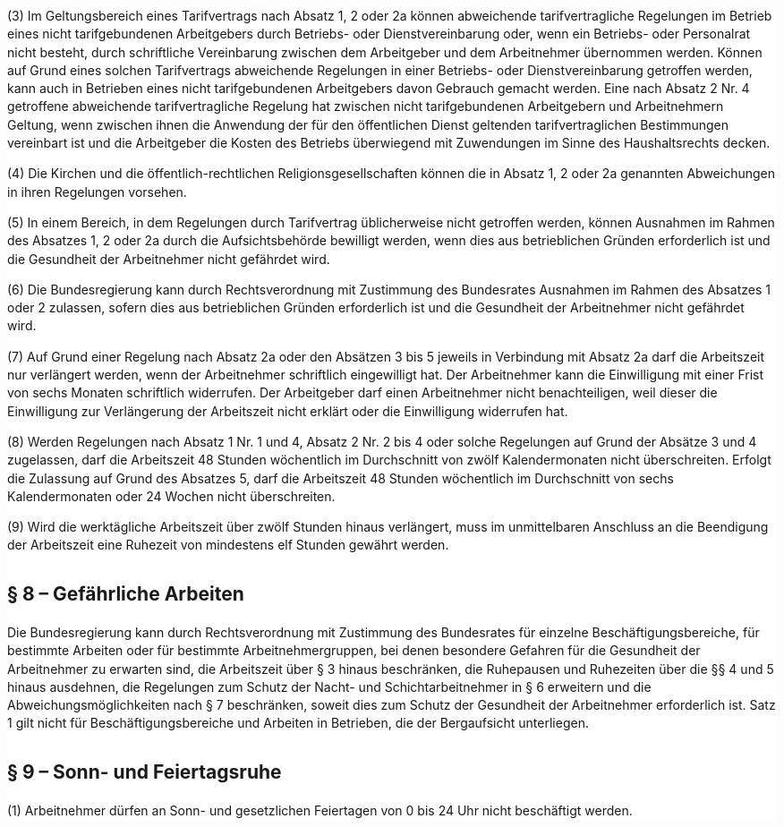 (3) Im Geltungsbereich eines Tarifvertrags nach Absatz 1, 2 oder 2a können abweichende tarifvertragliche Regelungen im Betrieb eines nicht tarifgebundenen Arbeitgebers durch Betriebs- oder Dienstvereinbarung oder, wenn ein Betriebs- oder Personalrat nicht besteht, durch schriftliche Vereinbarung zwischen dem Arbeitgeber und dem Arbeitnehmer übernommen werden. Können auf Grund eines solchen Tarifvertrags abweichende Regelungen in einer Betriebs- oder Dienstvereinbarung getroffen werden, kann auch in Betrieben eines nicht tarifgebundenen Arbeitgebers davon Gebrauch gemacht werden. Eine nach Absatz 2 Nr. 4 getroffene abweichende tarifvertragliche Regelung hat zwischen nicht tarifgebundenen Arbeitgebern und Arbeitnehmern Geltung, wenn zwischen ihnen die Anwendung der für den öffentlichen Dienst geltenden tarifvertraglichen Bestimmungen vereinbart ist und die Arbeitgeber die Kosten des Betriebs überwiegend mit Zuwendungen im Sinne des Haushaltsrechts decken.

(4) Die Kirchen und die öffentlich-rechtlichen Religionsgesellschaften können die in Absatz 1, 2 oder 2a genannten Abweichungen in ihren Regelungen vorsehen.

(5) In einem Bereich, in dem Regelungen durch Tarifvertrag üblicherweise nicht getroffen werden, können Ausnahmen im Rahmen des Absatzes 1, 2 oder 2a durch die Aufsichtsbehörde bewilligt werden, wenn dies aus betrieblichen Gründen erforderlich ist und die Gesundheit der Arbeitnehmer nicht gefährdet wird.

(6) Die Bundesregierung kann durch Rechtsverordnung mit Zustimmung des Bundesrates Ausnahmen im Rahmen des Absatzes 1 oder 2 zulassen, sofern dies aus betrieblichen Gründen erforderlich ist und die Gesundheit der Arbeitnehmer nicht gefährdet wird.

(7) Auf Grund einer Regelung nach Absatz 2a oder den Absätzen 3 bis 5 jeweils in Verbindung mit Absatz 2a darf die Arbeitszeit nur verlängert werden, wenn der Arbeitnehmer schriftlich eingewilligt hat. Der Arbeitnehmer kann die Einwilligung mit einer Frist von sechs Monaten schriftlich widerrufen. Der Arbeitgeber darf einen Arbeitnehmer nicht benachteiligen, weil dieser die Einwilligung zur Verlängerung der Arbeitszeit nicht erklärt oder die Einwilligung widerrufen hat.

(8) Werden Regelungen nach Absatz 1 Nr. 1 und 4, Absatz 2 Nr. 2 bis 4 oder solche Regelungen auf Grund der Absätze 3 und 4 zugelassen, darf die Arbeitszeit 48 Stunden wöchentlich im Durchschnitt von zwölf Kalendermonaten nicht überschreiten. Erfolgt die Zulassung auf Grund des Absatzes 5, darf die Arbeitszeit 48 Stunden wöchentlich im Durchschnitt von sechs Kalendermonaten oder 24 Wochen nicht überschreiten.

(9) Wird die werktägliche Arbeitszeit über zwölf Stunden hinaus verlängert, muss im unmittelbaren Anschluss an die Beendigung der Arbeitszeit eine Ruhezeit von mindestens elf Stunden gewährt werden.


## § 8 – Gefährliche Arbeiten

Die Bundesregierung kann durch Rechtsverordnung mit Zustimmung des Bundesrates für einzelne Beschäftigungsbereiche, für bestimmte Arbeiten oder für bestimmte Arbeitnehmergruppen, bei denen besondere Gefahren für die Gesundheit der Arbeitnehmer zu erwarten sind, die Arbeitszeit über § 3 hinaus beschränken, die Ruhepausen und Ruhezeiten über die §§ 4 und 5 hinaus ausdehnen, die Regelungen zum Schutz der Nacht- und Schichtarbeitnehmer in § 6 erweitern und die Abweichungsmöglichkeiten nach § 7 beschränken, soweit dies zum Schutz der Gesundheit der Arbeitnehmer erforderlich ist. Satz 1 gilt nicht für Beschäftigungsbereiche und Arbeiten in Betrieben, die der Bergaufsicht unterliegen.


## § 9 – Sonn- und Feiertagsruhe

(1) Arbeitnehmer dürfen an Sonn- und gesetzlichen Feiertagen von 0 bis 24 Uhr nicht beschäftigt werden.
